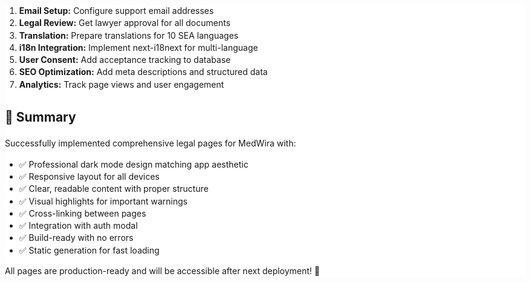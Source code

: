 1. **Email Setup:** Configure support email addresses
2. **Legal Review:** Get lawyer approval for all documents
3. **Translation:** Prepare translations for 10 SEA languages
4. **i18n Integration:** Implement next-i18next for multi-language
5. **User Consent:** Add acceptance tracking to database
6. **SEO Optimization:** Add meta descriptions and structured data
7. **Analytics:** Track page views and user engagement

## 🎉 Summary

Successfully implemented comprehensive legal pages for MedWira with:
- ✅ Professional dark mode design matching app aesthetic
- ✅ Responsive layout for all devices
- ✅ Clear, readable content with proper structure
- ✅ Visual highlights for important warnings
- ✅ Cross-linking between pages
- ✅ Integration with auth modal
- ✅ Build-ready with no errors
- ✅ Static generation for fast loading

All pages are production-ready and will be accessible after next deployment! 🚀

